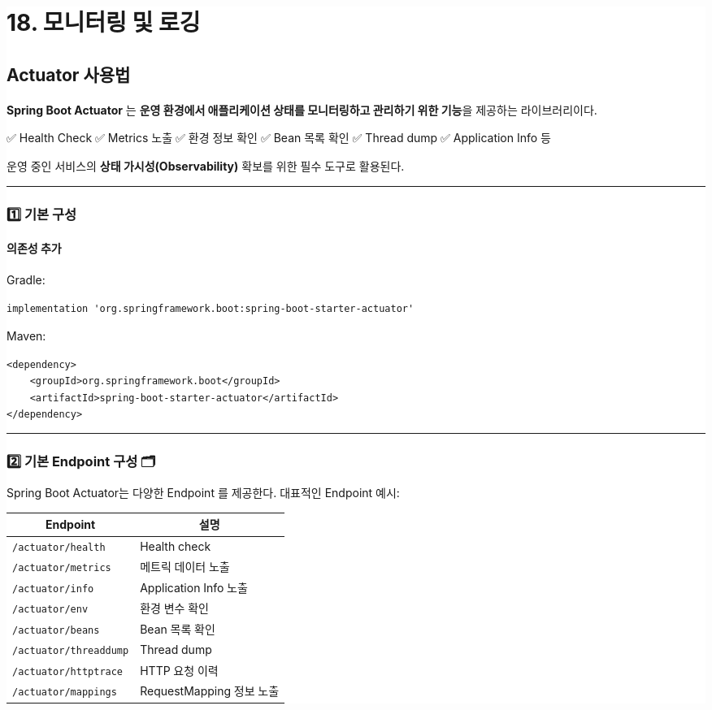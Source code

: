 # 18. 모니터링 및 로깅

## Actuator 사용법

**Spring Boot Actuator** 는 **운영 환경에서 애플리케이션 상태를 모니터링하고 관리하기 위한 기능**을 제공하는 라이브러리이다.

 ✅ Health Check
 ✅ Metrics 노출
 ✅ 환경 정보 확인
 ✅ Bean 목록 확인
 ✅ Thread dump
 ✅ Application Info 등

운영 중인 서비스의 **상태 가시성(Observability)** 확보를 위한 필수 도구로 활용된다.

------

### 1️⃣ 기본 구성

#### 의존성 추가

Gradle:

```
implementation 'org.springframework.boot:spring-boot-starter-actuator'
```

Maven:

```
<dependency>
    <groupId>org.springframework.boot</groupId>
    <artifactId>spring-boot-starter-actuator</artifactId>
</dependency>
```

------

### 2️⃣ 기본 Endpoint 구성 🗂️

Spring Boot Actuator는 다양한 Endpoint 를 제공한다.
 대표적인 Endpoint 예시:

| Endpoint               | 설명                     |
| ---------------------- | ------------------------ |
| `/actuator/health`     | Health check             |
| `/actuator/metrics`    | 메트릭 데이터 노출       |
| `/actuator/info`       | Application Info 노출    |
| `/actuator/env`        | 환경 변수 확인           |
| `/actuator/beans`      | Bean 목록 확인           |
| `/actuator/threaddump` | Thread dump              |
| `/actuator/httptrace`  | HTTP 요청 이력           |
| `/actuator/mappings`   | RequestMapping 정보 노출 |
